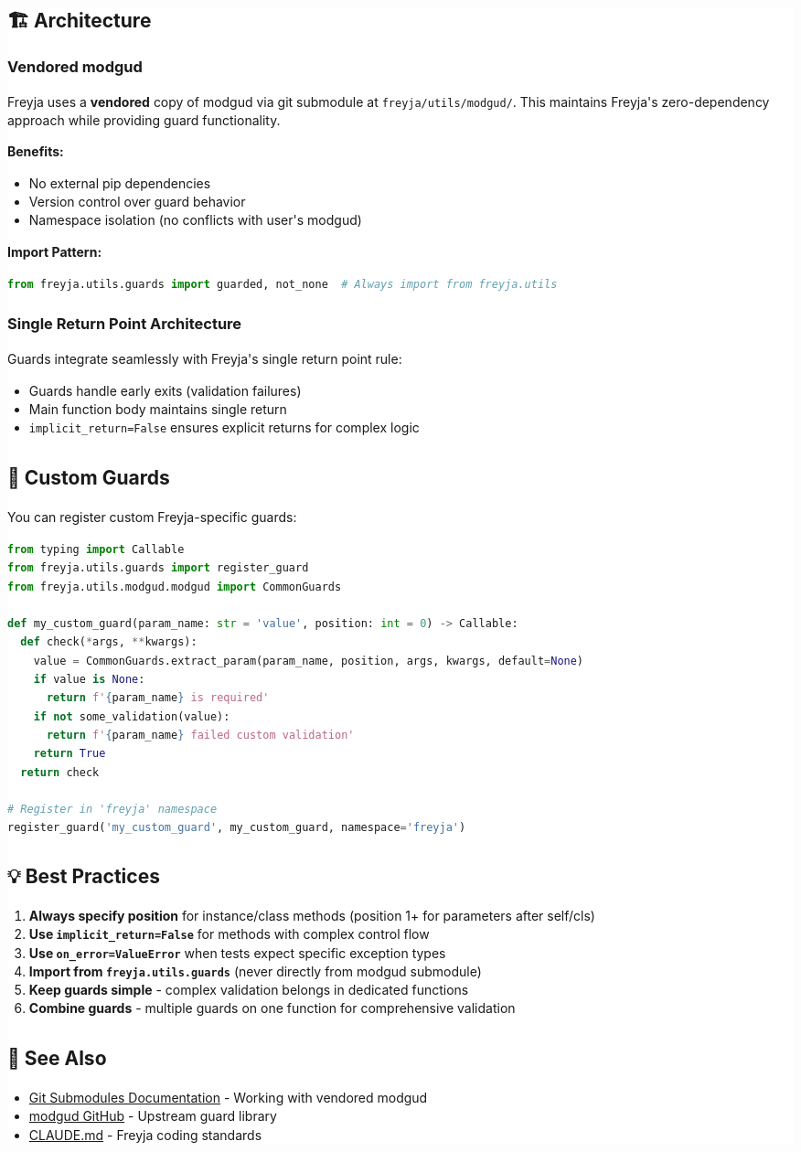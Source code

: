 ## 🏗️ Architecture

### Vendored modgud

Freyja uses a **vendored** copy of modgud via git submodule at `freyja/utils/modgud/`. This maintains Freyja's zero-dependency approach while providing guard functionality.

**Benefits:**
- No external pip dependencies
- Version control over guard behavior
- Namespace isolation (no conflicts with user's modgud)

**Import Pattern:**
```python
from freyja.utils.guards import guarded, not_none  # Always import from freyja.utils
```

### Single Return Point Architecture

Guards integrate seamlessly with Freyja's single return point rule:

- Guards handle early exits (validation failures)
- Main function body maintains single return
- `implicit_return=False` ensures explicit returns for complex logic

## 🎨 Custom Guards

You can register custom Freyja-specific guards:

```python
from typing import Callable
from freyja.utils.guards import register_guard
from freyja.utils.modgud.modgud import CommonGuards

def my_custom_guard(param_name: str = 'value', position: int = 0) -> Callable:
  def check(*args, **kwargs):
    value = CommonGuards.extract_param(param_name, position, args, kwargs, default=None)
    if value is None:
      return f'{param_name} is required'
    if not some_validation(value):
      return f'{param_name} failed custom validation'
    return True
  return check

# Register in 'freyja' namespace
register_guard('my_custom_guard', my_custom_guard, namespace='freyja')
```

## 💡 Best Practices

1. **Always specify position** for instance/class methods (position 1+ for parameters after self/cls)
2. **Use `implicit_return=False`** for methods with complex control flow
3. **Use `on_error=ValueError`** when tests expect specific exception types
4. **Import from `freyja.utils.guards`** (never directly from modgud submodule)
5. **Keep guards simple** - complex validation belongs in dedicated functions
6. **Combine guards** - multiple guards on one function for comprehensive validation

## 🔗 See Also

- [Git Submodules Documentation](../development/submodules.md) - Working with vendored modgud
- [modgud GitHub](https://github.com/user/modgud) - Upstream guard library
- [CLAUDE.md](../../CLAUDE.md) - Freyja coding standards
